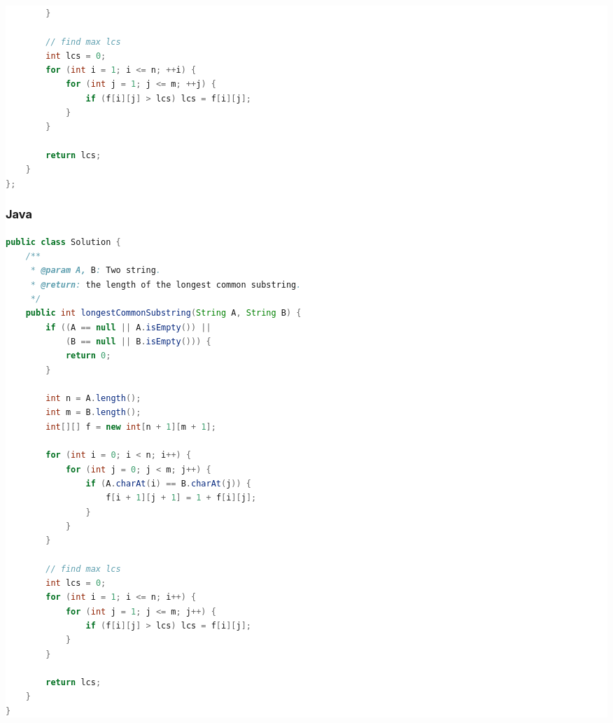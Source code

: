 ```cpp
        }

        // find max lcs
        int lcs = 0;
        for (int i = 1; i <= n; ++i) {
            for (int j = 1; j <= m; ++j) {
                if (f[i][j] > lcs) lcs = f[i][j];
            }
        }

        return lcs;
    }
};
```

### Java

```java
public class Solution {
    /**
     * @param A, B: Two string.
     * @return: the length of the longest common substring.
     */
    public int longestCommonSubstring(String A, String B) {
        if ((A == null || A.isEmpty()) ||
            (B == null || B.isEmpty())) {
            return 0;
        }

        int n = A.length();
        int m = B.length();
        int[][] f = new int[n + 1][m + 1];

        for (int i = 0; i < n; i++) {
            for (int j = 0; j < m; j++) {
                if (A.charAt(i) == B.charAt(j)) {
                    f[i + 1][j + 1] = 1 + f[i][j];
                }
            }
        }

        // find max lcs
        int lcs = 0;
        for (int i = 1; i <= n; i++) {
            for (int j = 1; j <= m; j++) {
                if (f[i][j] > lcs) lcs = f[i][j];
            }
        }

        return lcs;
    }
}
```
